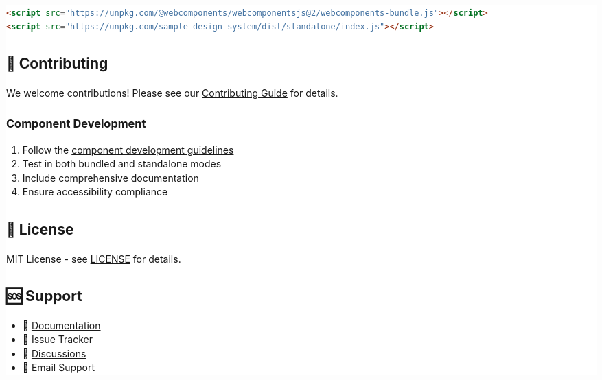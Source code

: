 ```html
<script src="https://unpkg.com/@webcomponents/webcomponentsjs@2/webcomponents-bundle.js"></script>
<script src="https://unpkg.com/sample-design-system/dist/standalone/index.js"></script>
```

## 🤝 Contributing

We welcome contributions! Please see our [Contributing Guide](../CONTRIBUTING.md) for details.

### Component Development
1. Follow the [component development guidelines](.cursor/rules/component-development.mdc)
2. Test in both bundled and standalone modes
3. Include comprehensive documentation
4. Ensure accessibility compliance

## 📄 License

MIT License - see [LICENSE](../LICENSE) for details.

## 🆘 Support

- 📖 [Documentation](./getting-started.md)
- 🐛 [Issue Tracker](https://github.com/your-org/sample-design-system/issues)
- 💬 [Discussions](https://github.com/your-org/sample-design-system/discussions)
- 📧 [Email Support](mailto:support@yourorg.com) 